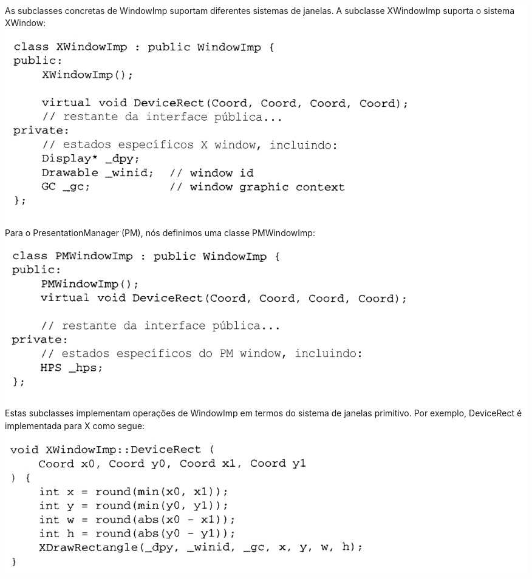 As subclasses concretas de WindowImp suportam diferentes sistemas de janelas.
A subclasse XWindowImp suporta o sistema XWindow:

![](img/Ex_Cod_Livro7.jpg)

Para o PresentationManager (PM), nós definimos uma classe PMWindowImp:

![](img/Ex_Cod_Livro8.jpg)

Estas subclasses implementam operações de WindowImp em termos do sistema de
janelas primitivo. Por exemplo, DeviceRect é implementada para X como segue:

![](img/Ex_Cod_Livro9.jpg)
